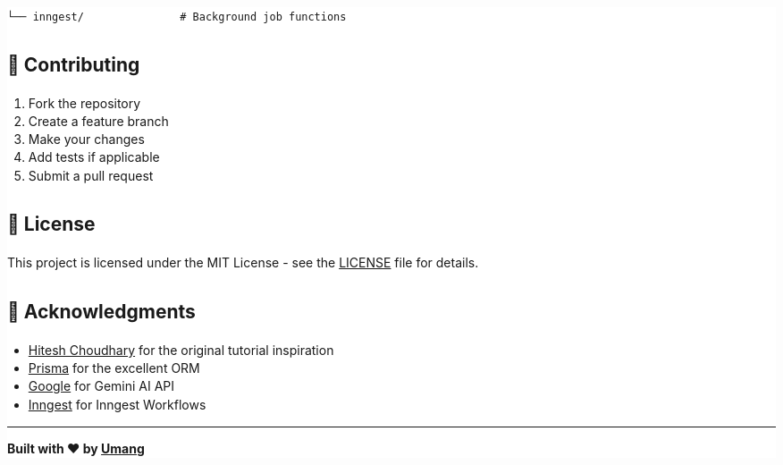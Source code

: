 ```
└── inngest/               # Background job functions
```

## 🤝 Contributing

1. Fork the repository
2. Create a feature branch
3. Make your changes
4. Add tests if applicable
5. Submit a pull request

## 📝 License

This project is licensed under the MIT License - see the [LICENSE](LICENSE) file for details.

## 🙏 Acknowledgments

- [Hitesh Choudhary](https://github.com/hiteshchoudhary) for the original tutorial inspiration
- [Prisma](https://prisma.io) for the excellent ORM
- [Google](https://ai.google.dev/) for Gemini AI API
- [Inngest](https://www.inngest.com/) for Inngest Workflows

---

**Built with ❤️ by [Umang](https://github.com/UmangAgarwal257)**
